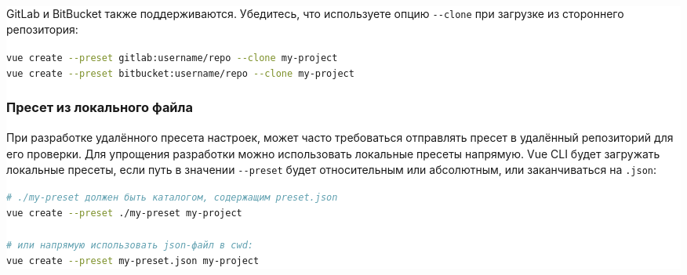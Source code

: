 GitLab и BitBucket также поддерживаются. Убедитесь, что используете опцию `--clone` при загрузке из стороннего репозитория:

``` bash
vue create --preset gitlab:username/repo --clone my-project
vue create --preset bitbucket:username/repo --clone my-project
```

### Пресет из локального файла

При разработке удалённого пресета настроек, может часто требоваться отправлять пресет в удалённый репозиторий для его проверки. Для упрощения разработки можно использовать локальные пресеты напрямую. Vue CLI будет загружать локальные пресеты, если путь в значении `--preset` будет относительным или абсолютным, или заканчиваться на `.json`:

``` bash
# ./my-preset должен быть каталогом, содержащим preset.json
vue create --preset ./my-preset my-project

# или напрямую использовать json-файл в cwd:
vue create --preset my-preset.json my-project
```
